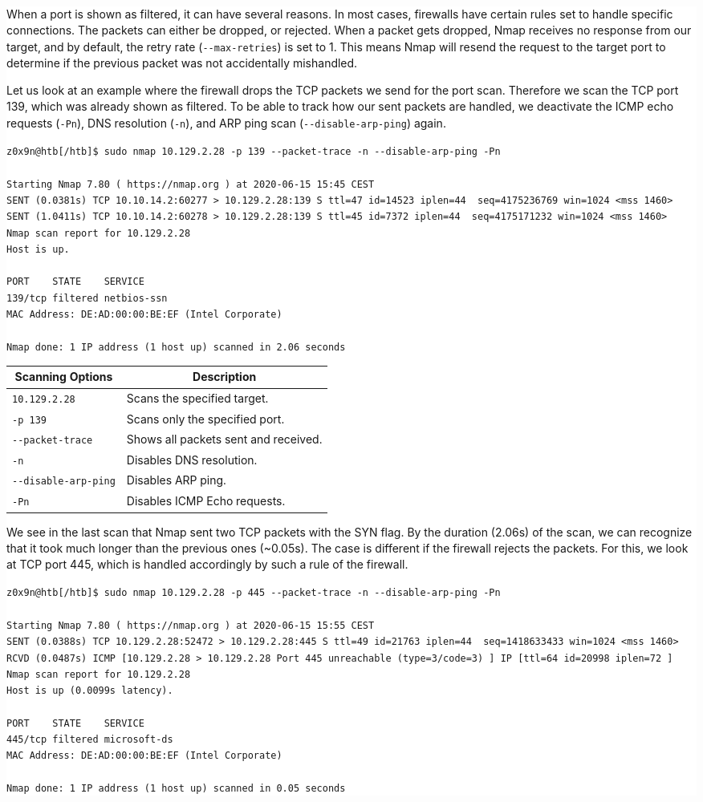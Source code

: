 When a port is shown as filtered, it can have several reasons. In most cases, firewalls have certain rules set to handle specific connections. The packets can either be dropped, or rejected. When a packet gets dropped, Nmap receives no response from our target, and by default, the retry rate (`--max-retries`) is set to 1. This means Nmap will resend the request to the target port to determine if the previous packet was not accidentally mishandled.

Let us look at an example where the firewall drops the TCP packets we send for the port scan. Therefore we scan the TCP port 139, which was already shown as filtered. To be able to track how our sent packets are handled, we deactivate the ICMP echo requests (`-Pn`), DNS resolution (`-n`), and ARP ping scan (`--disable-arp-ping`) again.

```
z0x9n@htb[/htb]$ sudo nmap 10.129.2.28 -p 139 --packet-trace -n --disable-arp-ping -Pn

Starting Nmap 7.80 ( https://nmap.org ) at 2020-06-15 15:45 CEST
SENT (0.0381s) TCP 10.10.14.2:60277 > 10.129.2.28:139 S ttl=47 id=14523 iplen=44  seq=4175236769 win=1024 <mss 1460>
SENT (1.0411s) TCP 10.10.14.2:60278 > 10.129.2.28:139 S ttl=45 id=7372 iplen=44  seq=4175171232 win=1024 <mss 1460>
Nmap scan report for 10.129.2.28
Host is up.

PORT    STATE    SERVICE
139/tcp filtered netbios-ssn
MAC Address: DE:AD:00:00:BE:EF (Intel Corporate)

Nmap done: 1 IP address (1 host up) scanned in 2.06 seconds
```

| Scanning Options     | Description                          |
| -------------------- | ------------------------------------ |
| `10.129.2.28`        | Scans the specified target.          |
| `-p 139`             | Scans only the specified port.       |
| `--packet-trace`     | Shows all packets sent and received. |
| `-n`                 | Disables DNS resolution.             |
| `--disable-arp-ping` | Disables ARP ping.                   |
| `-Pn`                | Disables ICMP Echo requests.         |

We see in the last scan that Nmap sent two TCP packets with the SYN flag. By the duration (2.06s) of the scan, we can recognize that it took much longer than the previous ones (~0.05s). The case is different if the firewall rejects the packets. For this, we look at TCP port 445, which is handled accordingly by such a rule of the firewall.

```
z0x9n@htb[/htb]$ sudo nmap 10.129.2.28 -p 445 --packet-trace -n --disable-arp-ping -Pn

Starting Nmap 7.80 ( https://nmap.org ) at 2020-06-15 15:55 CEST
SENT (0.0388s) TCP 10.129.2.28:52472 > 10.129.2.28:445 S ttl=49 id=21763 iplen=44  seq=1418633433 win=1024 <mss 1460>
RCVD (0.0487s) ICMP [10.129.2.28 > 10.129.2.28 Port 445 unreachable (type=3/code=3) ] IP [ttl=64 id=20998 iplen=72 ]
Nmap scan report for 10.129.2.28
Host is up (0.0099s latency).

PORT    STATE    SERVICE
445/tcp filtered microsoft-ds
MAC Address: DE:AD:00:00:BE:EF (Intel Corporate)

Nmap done: 1 IP address (1 host up) scanned in 0.05 seconds
```
